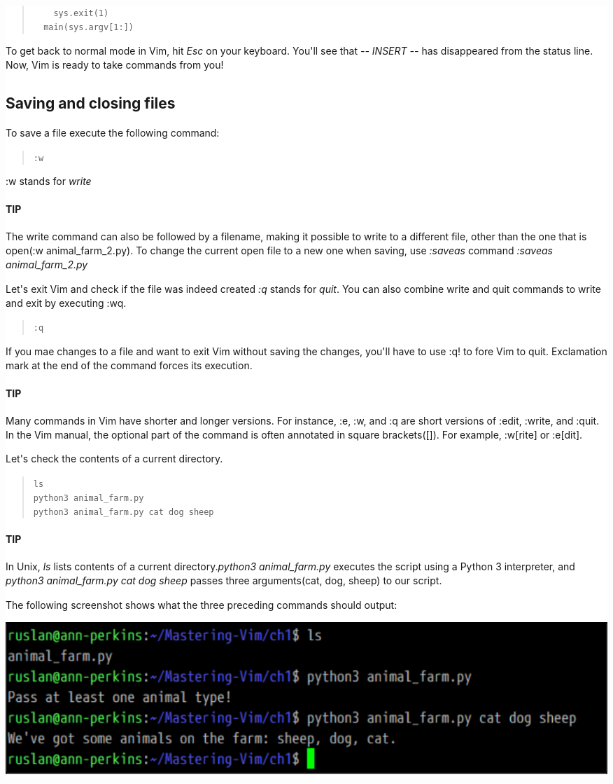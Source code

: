 >         sys.exit(1)
>       main(sys.argv[1:])

To get back to normal mode in Vim, hit *Esc* on your keyboard. You'll see that *-- INSERT --* has disappeared from the status line. Now, Vim is ready to take commands from you!

## Saving and closing files

To save a file execute the following command:

>     :w

:w stands for *write*

#### TIP

The write command can also be followed by a filename, making it possible to write to a different file, other than the one that is open(:w animal_farm_2.py). To change the current open file to a new one when saving, use *:saveas* command *:saveas animal_farm_2.py*

Let's exit Vim and check if the file was indeed created *:q* stands for *quit*. You can also combine write and quit commands to write and exit by executing :wq.

>     :q

If you mae changes to a file and want to exit Vim without saving the changes, you'll have to use :q! to fore Vim to quit. Exclamation mark at the end of the command forces its execution.

#### TIP

Many commands in Vim have shorter and longer versions. For instance, :e, :w, and :q are short versions of :edit, :write, and :quit. In the Vim manual, the optional part of the command is often annotated in square brackets([]). For example, :w[rite] or :e[dit].

Let's check the contents of a current directory.

>     ls
>     python3 animal_farm.py
>     python3 animal_farm.py cat dog sheep

#### TIP

In Unix, *ls* lists contents of a current directory.*python3 animal_farm.py* executes the script using a Python 3 interpreter, and *python3 animal_farm.py cat dog sheep* passes three arguments(cat, dog, sheep) to our script.

The following screenshot shows what the three preceding commands should output:

![alt text](img/ch1-01.png)
